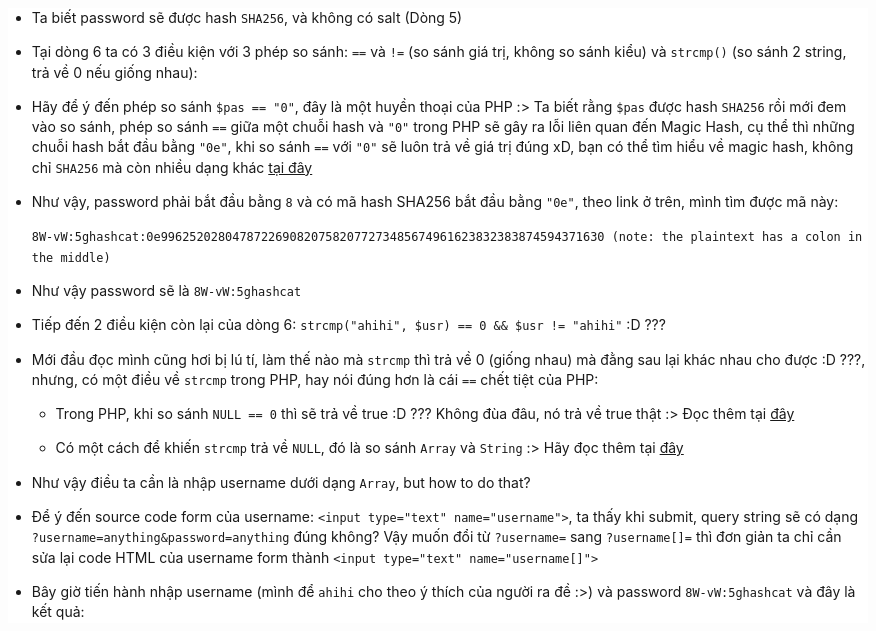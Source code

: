 - Ta biết password sẽ được hash `SHA256`, và không có salt (Dòng 5)

- Tại dòng 6 ta có 3 điều kiện với 3 phép so sánh: `==` và `!=` (so sánh giá trị, không so sánh kiểu) và `strcmp()` (so sánh 2 string, trả về 0 nếu giống nhau):

- Hãy để ý đến phép so sánh `$pas == "0"`, đây là một huyền thoại của PHP :> Ta biết rằng `$pas` được hash `SHA256` rồi mới đem vào so sánh, phép so sánh `==` giữa một chuỗi hash và `"0"` trong PHP sẽ gây ra lỗi liên quan đến Magic Hash, cụ thể thì những chuỗi hash bắt đầu bằng `"0e"`, khi so sánh `==` với `"0"` sẽ luôn trả về giá trị đúng xD, bạn có thể tìm hiểu về magic hash, không chỉ `SHA256` mà còn nhiều dạng khác [tại đây](https://github.com/spaze/hashes)

- Như vậy, password phải bắt đầu bằng `8` và có mã hash SHA256 bắt đầu bằng `"0e"`, theo link ở trên, mình tìm được mã này:

    ```text
    8W-vW:5ghashcat:0e99625202804787226908207582077273485674961623832383874594371630 (note: the plaintext has a colon in the middle)
    ```

- Như vậy password sẽ là `8W-vW:5ghashcat`

- Tiếp đến 2 điều kiện còn lại của dòng 6: `strcmp("ahihi", $usr) == 0 && $usr != "ahihi"` :D ???

- Mới đầu đọc mình cũng hơi bị lú tí, làm thế nào mà `strcmp` thì trả về 0 (giống nhau) mà đằng sau lại khác nhau cho được :D ???, nhưng, có một điều về `strcmp` trong PHP, hay nói đúng hơn là cái `==` chết tiệt của PHP:

  - Trong PHP, khi so sánh `NULL == 0` thì sẽ trả về true :D ??? Không đùa đâu, nó trả về true thật :> Đọc thêm tại [đây](https://www.php.net/manual/en/types.comparisons.php)

  - Có một cách để khiến `strcmp` trả về `NULL`, đó là so sánh `Array` và `String` :> Hãy đọc thêm tại [đây](https://www.doyler.net/security-not-included/bypassing-php-strcmp-abctf2016)

- Như vậy điều ta cần là nhập username dưới dạng `Array`, but how to do that?

- Để ý đến source code form của username: `<input type="text" name="username">`, ta thấy khi submit, query string sẽ có dạng `?username=anything&password=anything` đúng không? Vậy muốn đổi từ `?username=` sang `?username[]=` thì đơn giản ta chỉ cần sửa lại code HTML của username form thành `<input type="text" name="username[]">`

- Bây giờ tiến hành nhập username (mình để `ahihi` cho theo ý thích của người ra đề :>) và password `8W-vW:5ghashcat` và đây là kết quả:
